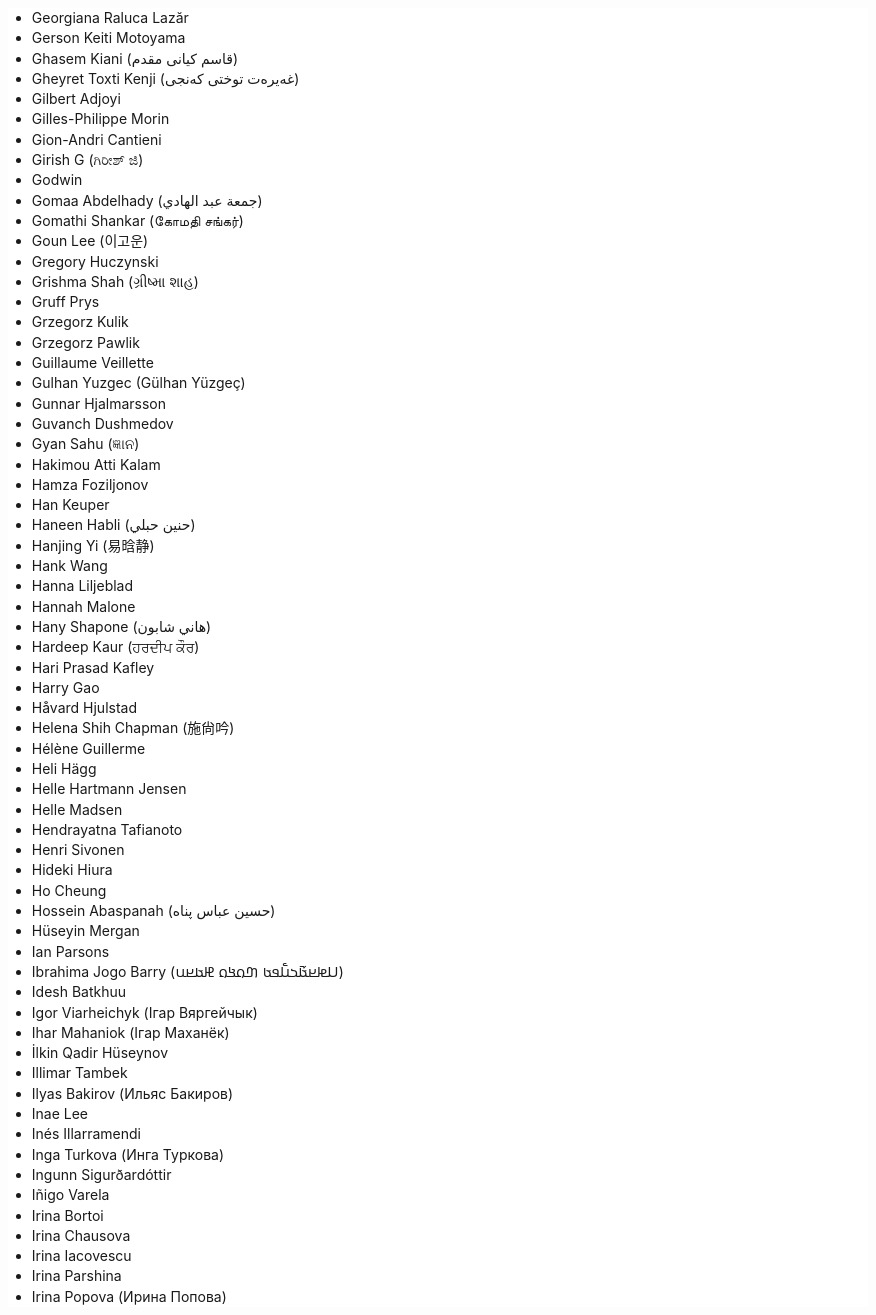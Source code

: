 - Georgiana Raluca Lazăr
- Gerson Keiti Motoyama
- Ghasem Kiani (قاسم کیانی مقدم)
- Gheyret Toxti Kenji (غەيرەت توختى كەنجى)
- Gilbert Adjoyi
- Gilles-Philippe Morin
- Gion-Andri Cantieni
- Girish G (ಗಿರೀಶ್ ಜಿ)
- Godwin
- Gomaa Abdelhady (جمعة عبد الهادي)
- Gomathi Shankar (கோமதி சங்கர்)
- Goun Lee (이고운)
- Gregory Huczynski
- Grishma Shah (ગ્રીષ્મા શાહ)
- Gruff Prys
- Grzegorz Kulik
- Grzegorz Pawlik
- Guillaume Veillette
- Gulhan Yuzgec (Gülhan Yüzgeç)
- Gunnar Hjalmarsson
- Guvanch Dushmedov
- Gyan Sahu (ଜ୍ଞାନ)
- Hakimou Atti Kalam
- Hamza Foziljonov
- Han Keuper
- Haneen Habli (حنين حبلي)
- Hanjing Yi (易晗静)
- Hank Wang
- Hanna Liljeblad
- Hannah Malone
- Hany Shapone (هاني شابون)
- Hardeep Kaur (ਹਰਦੀਪ ਕੌਰ)
- Hari Prasad Kafley
- Harry Gao
- Håvard Hjulstad
- Helena Shih Chapman (施尙吟)
- Hélène Guillerme
- Heli Hägg
- Helle Hartmann Jensen
- Helle Madsen
- Hendrayatna Tafianoto
- Henri Sivonen
- Hideki Hiura
- Ho Cheung
- Hossein Abaspanah (حسین عباس پناه)
- Hüseyin Mergan
- Ian Parsons
- Ibrahima Jogo Barry (𞤋𞤦𞤪𞤢𞥄𞤸𞤭𞥅𞤥𞤢 𞤔𞤮𞤺𞤮 𞤄𞤢𞤪𞤭)
- Idesh Batkhuu
- Igor Viarheichyk (Ігар Вяргейчык)
- Ihar Mahaniok (Ігар Маханёк)
- İlkin Qadir Hüseynov
- Illimar Tambek
- Ilyas Bakirov (Ильяс Бакиров)
- Inae Lee
- Inés Illarramendi
- Inga Turkova (Инга Туркова)
- Ingunn Sigurðardóttir
- Iñigo Varela
- Irina Bortoi
- Irina Chausova
- Irina Iacovescu
- Irina Parshina
- Irina Popova (Ирина Попова)